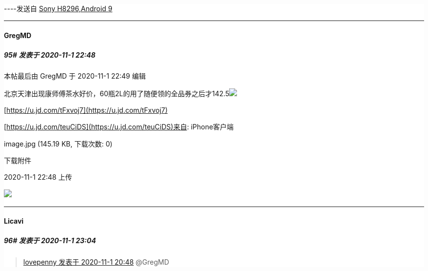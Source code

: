 
----发送自 [Sony H8296,Android 9](http://stage1.5j4m.com/?1.36)







*****

####  GregMD  
##### 95#       发表于 2020-11-1 22:48



 本帖最后由 GregMD 于 2020-11-1 22:49 编辑 

北京天津出现康师傅茶水好价，60瓶2L的用了随便领的全品券之后才142.5<img src="https://static.saraba1st.com/image/smiley/face2017/101.png" referrerpolicy="no-referrer">


[https://u.jd.com/tFxvoj7](https://u.jd.com/tFxvoj7)

[https://u.jd.com/teuCiDS](https://u.jd.com/teuCiDS)来自: iPhone客户端






image.jpg
(145.19 KB, 下载次数: 0)




下载附件


2020-11-1 22:48 上传









<img src="https://img.saraba1st.com/forum/202011/01/224803o6vittszois6j1lh.jpg" referrerpolicy="no-referrer">












*****

####  Licavi  
##### 96#       发表于 2020-11-1 23:04



<blockquote><a href="httphttps://bbs.saraba1st.com/2b/forum.php?mod=redirect&amp;goto=findpost&amp;pid=49252884&amp;ptid=1969629" target="_blank">lovepenny 发表于 2020-11-1 20:48</a>
@GregMD
